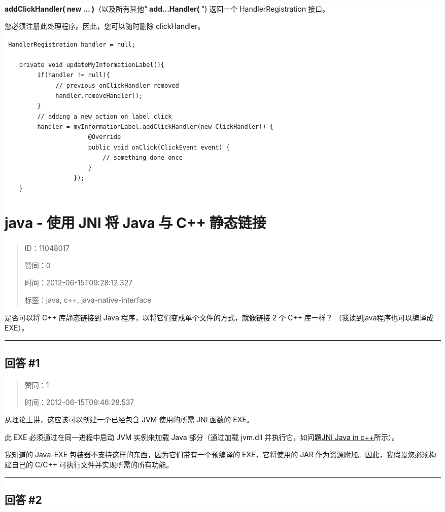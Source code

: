 **addClickHandler( new ... )**（以及所有其他“ **add...Handler(** ”) 返回一个 HandlerRegistration 接口。

您必须注册此处理程序。因此，您可以随时删除 clickHandler。

```
 HandlerRegistration handler = null;

    private void updateMyInformationLabel(){
         if(handler != null){ 
              // previous onClickHandler removed
              handler.removeHandler(); 
         }
         // adding a new action on label click 
         handler = myInformationLabel.addClickHandler(new ClickHandler() {
                       @Override
                       public void onClick(ClickEvent event) {
                           // something done once
                       }
                   });        
    } 
```

# java - 使用 JNI 将 Java 与 C++ 静态链接

> ID：11048017
> 
> 赞同：0
> 
> 时间：2012-06-15T09:28:12.327
> 
> 标签：java, c++, java-native-interface

是否可以将 C++ 库静态链接到 Java 程序，以将它们变成单个文件的方式，就像链接 2 个 C++ 库一样？
（我读到java程序也可以编译成EXE）。

* * *

## 回答 #1

> 赞同：1
> 
> 时间：2012-06-15T09:46:28.537

从理论上讲，这应该可以创建一个已经包含 JVM 使用的所需 JNI 函数的 EXE。

此 EXE 必须通过在同一进程中启动 JVM 实例来加载 Java 部分（通过加载 jvm.dll 并执行它，如问题[JNI Java in c++](https://stackoverflow.com/questions/1912962/jni-java-in-c)所示）。

我知道的 Java-EXE 包装器不支持这样的东西，因为它们带有一个预编译的 EXE，它将使用的 JAR 作为资源附加。因此，我假设您必须构建自己的 C/C++ 可执行文件并实现所需的所有功能。

* * *

## 回答 #2
